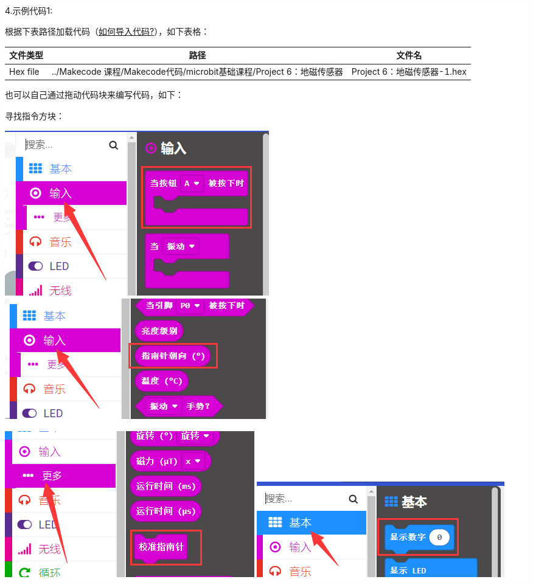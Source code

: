 4.示例代码1:

根据下表路径加载代码（[如何导入代码?](#导入代码)），如下表格：

|文件类型|路径|文件名|
|-|-|-|
|Hex file|../Makecode 课程/Makecode代码/microbit基础课程/Project 6：地磁传感器|Project 6：地磁传感器-1.hex|

也可以自己通过拖动代码块来编写代码，如下：

寻找指令方块：

![](media/1c63d42cb47cba0a73caa804a73853a0.png)
![](media/cad944128a13bda699678000b3771801.png)

![](media/110270fd67fb4858ff8c03e13207c963.png)
![](media/007e3c9111c52632603531c33c2743ea.png)
